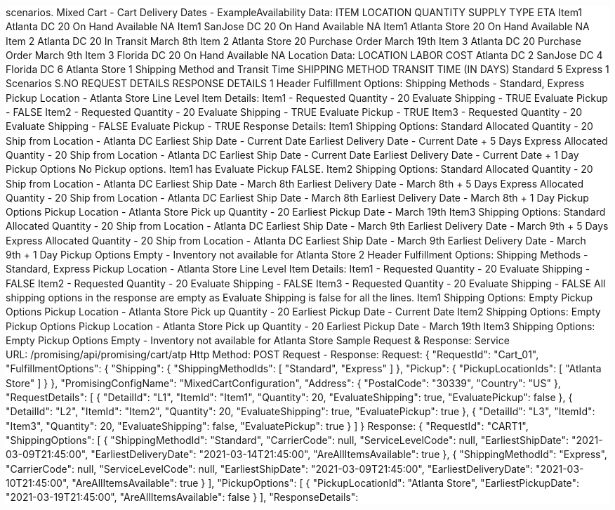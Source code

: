 scenarios. Mixed Cart - Cart Delivery Dates - ExampleAvailability Data: ITEM LOCATION QUANTITY SUPPLY TYPE ETA Item1 Atlanta DC 20 On Hand Available NA Item1 SanJose DC 20 On Hand Available NA Item1 Atlanta Store 20 On Hand Available NA Item 2 Atlanta DC 20 In Transit March 8th Item 2 Atlanta Store 20 Purchase Order March 19th Item 3 Atlanta DC 20 Purchase Order March 9th Item 3 Florida DC 20 On Hand Available NA Location Data: LOCATION LABOR COST Atlanta DC 2 SanJose DC 4 Florida DC 6 Atlanta Store 1 Shipping Method and Transit Time SHIPPING METHOD TRANSIT TIME (IN DAYS) Standard 5 Express 1 Scenarios S.NO REQUEST DETAILS RESPONSE DETAILS 1 Header Fulfillment Options: Shipping Methods - Standard, Express Pickup Location - Atlanta Store Line Level Item Details: Item1 - Requested Quantity - 20 Evaluate Shipping - TRUE Evaluate Pickup - FALSE Item2 - Requested Quantity - 20 Evaluate Shipping - TRUE Evaluate Pickup - TRUE Item3 - Requested Quantity - 20 Evaluate Shipping - FALSE Evaluate Pickup - TRUE Response Details: Item1 Shipping Options: Standard Allocated Quantity - 20 Ship from Location - Atlanta DC Earliest Ship Date - Current Date Earliest Delivery Date - Current Date + 5 Days Express Allocated Quantity - 20 Ship from Location - Atlanta DC Earliest Ship Date - Current Date Earliest Delivery Date - Current Date + 1 Day Pickup Options No Pickup options. Item1 has Evaluate Pickup FALSE. Item2 Shipping Options: Standard Allocated Quantity - 20 Ship from Location - Atlanta DC Earliest Ship Date - March 8th Earliest Delivery Date - March 8th + 5 Days Express Allocated Quantity - 20 Ship from Location - Atlanta DC Earliest Ship Date - March 8th Earliest Delivery Date - March 8th + 1 Day Pickup Options Pickup Location - Atlanta Store Pick up Quantity - 20 Earliest Pickup Date - March 19th Item3 Shipping Options: Standard Allocated Quantity - 20 Ship from Location - Atlanta DC Earliest Ship Date - March 9th Earliest Delivery Date - March 9th + 5 Days Express Allocated Quantity - 20 Ship from Location - Atlanta DC Earliest Ship Date - March 9th Earliest Delivery Date - March 9th + 1 Day Pickup Options Empty - Inventory not available for Atlanta Store 2 Header Fulfillment Options: Shipping Methods - Standard, Express Pickup Location - Atlanta Store Line Level Item Details: Item1 - Requested Quantity - 20 Evaluate Shipping - FALSE Item2 - Requested Quantity - 20 Evaluate Shipping - FALSE Item3 - Requested Quantity - 20 Evaluate Shipping - FALSE All shipping options in the response are empty as Evaluate Shipping is false for all the lines. Item1 Shipping Options: Empty Pickup Options Pickup Location - Atlanta Store Pick up Quantity - 20 Earliest Pickup Date - Current Date Item2 Shipping Options: Empty Pickup Options Pickup Location - Atlanta Store Pick up Quantity - 20 Earliest Pickup Date - March 19th Item3 Shipping Options: Empty Pickup Options Empty - Inventory not available for Atlanta Store Sample Request & Response: Service URL: /promising/api/promising/cart/atp Http Method: POST Request - Response: Request: { "RequestId": "Cart_01", "FulfillmentOptions": { "Shipping": { "ShippingMethodIds": [ "Standard", "Express" ] }, "Pickup": { "PickupLocationIds": [ "Atlanta Store" ] } }, "PromisingConfigName": "MixedCartConfiguration", "Address": { "PostalCode": "30339", "Country": "US" }, "RequestDetails": [ { "DetailId": "L1", "ItemId": "Item1", "Quantity": 20, "EvaluateShipping": true, "EvaluatePickup": false }, { "DetailId": "L2", "ItemId": "Item2", "Quantity": 20, "EvaluateShipping": true, "EvaluatePickup": true }, { "DetailId": "L3", "ItemId": "Item3", "Quantity": 20, "EvaluateShipping": false, "EvaluatePickup": true } ] } Response: { "RequestId": "CART1", "ShippingOptions": [ { "ShippingMethodId": "Standard", "CarrierCode": null, "ServiceLevelCode": null, "EarliestShipDate": "2021-03-09T21:45:00", "EarliestDeliveryDate": "2021-03-14T21:45:00", "AreAllItemsAvailable": true }, { "ShippingMethodId": "Express", "CarrierCode": null, "ServiceLevelCode": null, "EarliestShipDate": "2021-03-09T21:45:00", "EarliestDeliveryDate": "2021-03-10T21:45:00", "AreAllItemsAvailable": true } ], "PickupOptions": [ { "PickupLocationId": "Atlanta Store", "EarliestPickupDate": "2021-03-19T21:45:00", "AreAllItemsAvailable": false } ], "ResponseDetails":